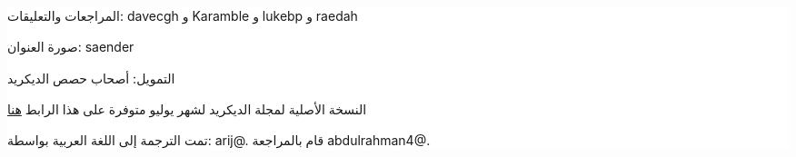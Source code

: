 المراجعات والتعليقات: davecgh و Karamble و lukebp و raedah

صورة العنوان: saender

التمويل: أصحاب حصص الديكريد

النسخة الأصلية لمجلة الديكريد لشهر يوليو متوفرة على هذا الرابط [هنا](https://xaur.github.io/decred-news/journal/202107)

تمت الترجمة إلى اللغة العربية بواسطة: arij@. قام بالمراجعة abdulrahman4@.

</div>
